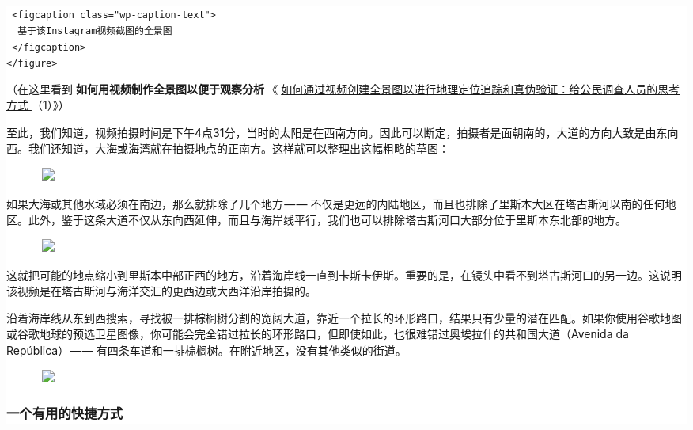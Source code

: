      <figcaption class="wp-caption-text">
      基于该Instagram视频截图的全景图
     </figcaption>
    </figure>
   </p>
  </figure>
  <p class="graf graf--p">
   （在这里看到
   <strong class="markup--strong markup--p-strong">
    如何用视频制作全景图以便于观察分析
   </strong>
   《
   <a class="markup--anchor markup--p-anchor" data-href="https://www.iyouport.org/%e5%a6%82%e4%bd%95%e9%80%9a%e8%bf%87%e8%a7%86%e9%a2%91%e5%88%9b%e5%bb%ba%e5%85%a8%e6%99%af%e5%9b%be%e4%bb%a5%e8%bf%9b%e8%a1%8c%e5%9c%b0%e7%90%86%e5%ae%9a%e4%bd%8d%e8%bf%bd%e8%b8%aa%e5%92%8c%e7%9c%9f/" href="https://www.iyouport.org/%e5%a6%82%e4%bd%95%e9%80%9a%e8%bf%87%e8%a7%86%e9%a2%91%e5%88%9b%e5%bb%ba%e5%85%a8%e6%99%af%e5%9b%be%e4%bb%a5%e8%bf%9b%e8%a1%8c%e5%9c%b0%e7%90%86%e5%ae%9a%e4%bd%8d%e8%bf%bd%e8%b8%aa%e5%92%8c%e7%9c%9f/" rel="noopener" target="_blank">
    如何通过视频创建全景图以进行地理定位追踪和真伪验证：给公民调查人员的思考方式
   </a>
   （1）》）
  </p>
  <p class="graf graf--p">
   至此，我们知道，视频拍摄时间是下午4点31分，当时的太阳是在西南方向。因此可以断定，拍摄者是面朝南的，大道的方向大致是由东向西。我们还知道，大海或海湾就在拍摄地点的正南方。这样就可以整理出这幅粗略的草图：
  </p>
  <figure class="graf graf--figure">
   <img class="graf-image aligncenter jetpack-lazy-image" data-height="627" data-image-id="0*cnpLJ9qDoPOg63Z2.png" data-lazy-src="https://i1.wp.com/cdn-images-1.medium.com/max/1067/0*cnpLJ9qDoPOg63Z2.png?w=1100&amp;is-pending-load=1#038;ssl=1" data-recalc-dims="1" data-width="773" src="https://i1.wp.com/cdn-images-1.medium.com/max/1067/0*cnpLJ9qDoPOg63Z2.png?w=1100&amp;ssl=1" srcset="data:image/gif;base64,R0lGODlhAQABAIAAAAAAAP///yH5BAEAAAAALAAAAAABAAEAAAIBRAA7"/>
   <noscript>
    <img class="graf-image aligncenter" data-height="627" data-image-id="0*cnpLJ9qDoPOg63Z2.png" data-recalc-dims="1" data-width="773" src="https://i1.wp.com/cdn-images-1.medium.com/max/1067/0*cnpLJ9qDoPOg63Z2.png?w=1100&amp;ssl=1"/>
   </noscript>
  </figure>
  <p class="graf graf--p">
   如果大海或其他水域必须在南边，那么就排除了几个地方 — — 不仅是更远的内陆地区，而且也排除了里斯本大区在塔古斯河以南的任何地区。此外，鉴于这条大道不仅从东向西延伸，而且与海岸线平行，我们也可以排除塔古斯河口大部分位于里斯本东北部的地方。
  </p>
  <figure class="graf graf--figure">
   <img class="graf-image aligncenter jetpack-lazy-image" data-height="1040" data-image-id="1*moWY9qxlIRZNv0ZnpgRXmA.png" data-lazy-src="https://i2.wp.com/cdn-images-1.medium.com/max/1067/1*moWY9qxlIRZNv0ZnpgRXmA.png?w=1100&amp;is-pending-load=1#038;ssl=1" data-recalc-dims="1" data-width="1448" src="https://i2.wp.com/cdn-images-1.medium.com/max/1067/1*moWY9qxlIRZNv0ZnpgRXmA.png?w=1100&amp;ssl=1" srcset="data:image/gif;base64,R0lGODlhAQABAIAAAAAAAP///yH5BAEAAAAALAAAAAABAAEAAAIBRAA7"/>
   <noscript>
    <img class="graf-image aligncenter" data-height="1040" data-image-id="1*moWY9qxlIRZNv0ZnpgRXmA.png" data-recalc-dims="1" data-width="1448" src="https://i2.wp.com/cdn-images-1.medium.com/max/1067/1*moWY9qxlIRZNv0ZnpgRXmA.png?w=1100&amp;ssl=1"/>
   </noscript>
  </figure>
  <p class="graf graf--p">
   这就把可能的地点缩小到里斯本中部正西的地方，沿着海岸线一直到卡斯卡伊斯。重要的是，在镜头中看不到塔古斯河口的另一边。这说明该视频是在塔古斯河与海洋交汇的更西边或大西洋沿岸拍摄的。
  </p>
  <p class="graf graf--p">
   沿着海岸线从东到西搜索，寻找被一排棕榈树分割的宽阔大道，靠近一个拉长的环形路口，结果只有少量的潜在匹配。如果你使用谷歌地图或谷歌地球的预选卫星图像，你可能会完全错过拉长的环形路口，但即使如此，也很难错过奥埃拉什的共和国大道（Avenida da República） — — 有四条车道和一排棕榈树。在附近地区，没有其他类似的街道。
  </p>
  <figure class="graf graf--figure">
   <img class="graf-image aligncenter jetpack-lazy-image" data-height="896" data-image-id="1*oqPQG8fwBjpf19ISLg1a6A.png" data-lazy-src="https://i0.wp.com/cdn-images-1.medium.com/max/1067/1*oqPQG8fwBjpf19ISLg1a6A.png?w=1100&amp;is-pending-load=1#038;ssl=1" data-recalc-dims="1" data-width="1446" src="https://i0.wp.com/cdn-images-1.medium.com/max/1067/1*oqPQG8fwBjpf19ISLg1a6A.png?w=1100&amp;ssl=1" srcset="data:image/gif;base64,R0lGODlhAQABAIAAAAAAAP///yH5BAEAAAAALAAAAAABAAEAAAIBRAA7"/>
   <noscript>
    <img class="graf-image aligncenter" data-height="896" data-image-id="1*oqPQG8fwBjpf19ISLg1a6A.png" data-recalc-dims="1" data-width="1446" src="https://i0.wp.com/cdn-images-1.medium.com/max/1067/1*oqPQG8fwBjpf19ISLg1a6A.png?w=1100&amp;ssl=1"/>
   </noscript>
  </figure>
  <h3 class="graf graf--p">
   <strong class="markup--strong markup--p-strong">
    一个有用的快捷方式
   </strong>
  </h3>